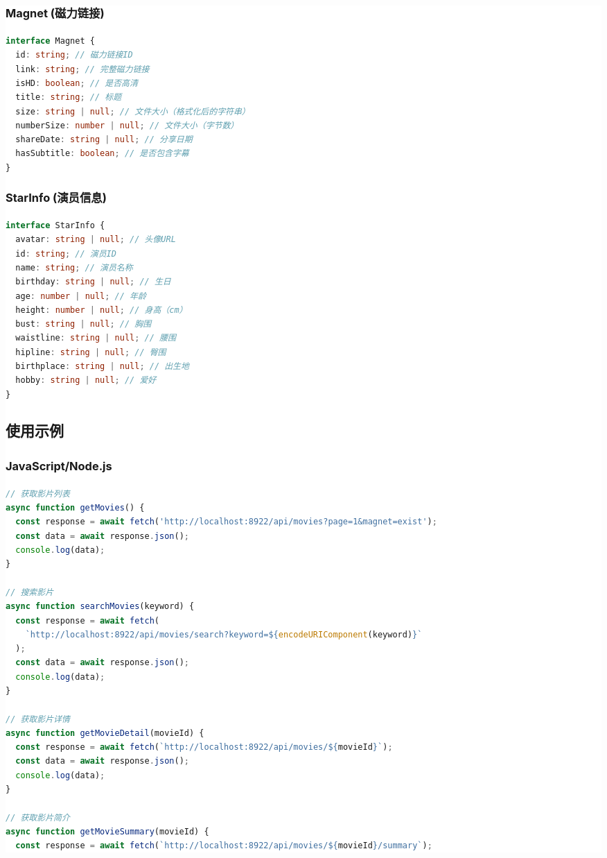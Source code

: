 ### Magnet (磁力链接)

```typescript
interface Magnet {
  id: string; // 磁力链接ID
  link: string; // 完整磁力链接
  isHD: boolean; // 是否高清
  title: string; // 标题
  size: string | null; // 文件大小（格式化后的字符串）
  numberSize: number | null; // 文件大小（字节数）
  shareDate: string | null; // 分享日期
  hasSubtitle: boolean; // 是否包含字幕
}
```

### StarInfo (演员信息)

```typescript
interface StarInfo {
  avatar: string | null; // 头像URL
  id: string; // 演员ID
  name: string; // 演员名称
  birthday: string | null; // 生日
  age: number | null; // 年龄
  height: number | null; // 身高（cm）
  bust: string | null; // 胸围
  waistline: string | null; // 腰围
  hipline: string | null; // 臀围
  birthplace: string | null; // 出生地
  hobby: string | null; // 爱好
}
```

## 使用示例

### JavaScript/Node.js

```javascript
// 获取影片列表
async function getMovies() {
  const response = await fetch('http://localhost:8922/api/movies?page=1&magnet=exist');
  const data = await response.json();
  console.log(data);
}

// 搜索影片
async function searchMovies(keyword) {
  const response = await fetch(
    `http://localhost:8922/api/movies/search?keyword=${encodeURIComponent(keyword)}`
  );
  const data = await response.json();
  console.log(data);
}

// 获取影片详情
async function getMovieDetail(movieId) {
  const response = await fetch(`http://localhost:8922/api/movies/${movieId}`);
  const data = await response.json();
  console.log(data);
}

// 获取影片简介
async function getMovieSummary(movieId) {
  const response = await fetch(`http://localhost:8922/api/movies/${movieId}/summary`);
```